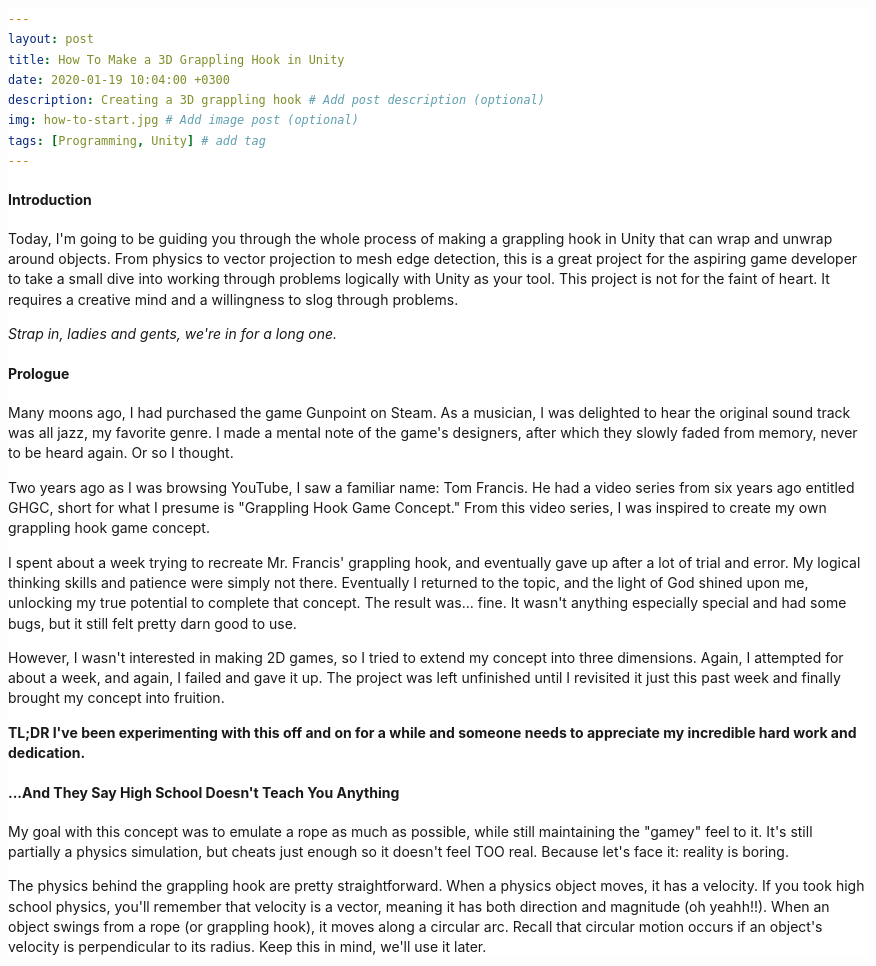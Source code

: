 ```yaml
---
layout: post
title: How To Make a 3D Grappling Hook in Unity
date: 2020-01-19 10:04:00 +0300
description: Creating a 3D grappling hook # Add post description (optional)
img: how-to-start.jpg # Add image post (optional)
tags: [Programming, Unity] # add tag
---
```


#### Introduction

Today, I'm going to be guiding you through the whole process of making a grappling hook in Unity that can wrap and unwrap around objects. From physics to vector projection to mesh edge detection, this is a great project for the aspiring game developer to take a small dive into working through problems logically with Unity as your tool. This project is not for the faint of heart. It requires a creative mind and a willingness to slog through problems.

*Strap in, ladies and gents, we're in for a long one.*

#### Prologue

Many moons ago, I had purchased the game Gunpoint on Steam. As a musician, I was delighted to hear the original sound track was all jazz, my favorite genre. I made a mental note of the game's designers, after which they slowly faded from memory, never to be heard again. Or so I thought.

Two years ago as I was browsing YouTube, I saw a familiar name: Tom Francis. He had a video series from six years ago entitled GHGC, short for what I presume is "Grappling Hook Game Concept." From this video series, I was inspired to create my own grappling hook game concept.

I spent about a week trying to recreate Mr. Francis' grappling hook, and eventually gave up after a lot of trial and error. My logical thinking skills and patience were simply not there. Eventually I returned to the topic, and the light of God shined upon me, unlocking my true potential to complete that concept. The result was... fine. It wasn't anything especially special and had some bugs, but it still felt pretty darn good to use. 

However, I wasn't interested in making 2D games, so I tried to extend my concept into three dimensions. Again, I attempted for about a week, and again, I failed and gave it up. The project was left unfinished until I revisited it just this past week and finally brought my concept into fruition. 

**TL;DR I've been experimenting with this off and on for a while and someone needs to appreciate my incredible hard work and dedication.**

#### ...And They Say High School Doesn't Teach You Anything

My goal with this concept was to emulate a rope as much as possible, while still maintaining the "gamey" feel to it. It's still partially a physics simulation, but cheats just enough so it doesn't feel TOO real. Because let's face it: reality is boring.

The physics behind the grappling hook are pretty straightforward. When a physics object moves, it has a velocity. If you took high school physics, you'll remember that velocity is a vector, meaning it has both direction and magnitude (oh yeahh!!). When an object swings from a rope (or grappling hook), it moves along a circular arc. Recall that circular motion occurs if an object's velocity is perpendicular to its radius. Keep this in mind, we'll use it later.
